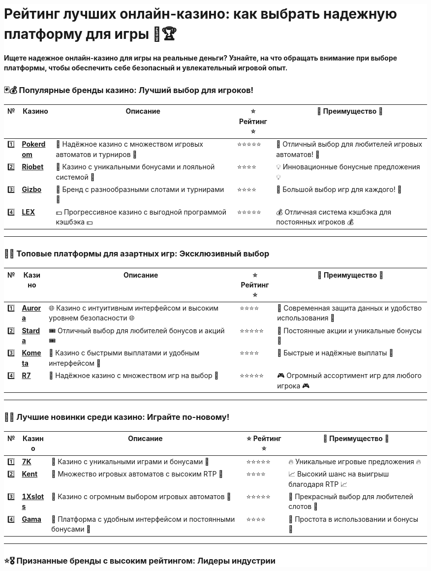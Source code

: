 # Рейтинг лучших онлайн-казино: как выбрать надежную платформу для игры 🎰🏆

**Ищете надежное онлайн-казино для игры на реальные деньги? Узнайте, на что обращать внимание при выборе платформы, чтобы обеспечить себе безопасный и увлекательный игровой опыт.**

### 🃏💰 Популярные бренды казино: Лучший выбор для игроков!

| №  | Казино | Описание | ⭐️ Рейтинг ⭐️ | 🎉 Преимущество 🎉 |
|----|--------|----------|---------------|--------------------|
| 1️⃣ | **[Pokerdom](https://brandplay.link/4k77v2yx)** | 🎲 Надёжное казино с множеством игровых автоматов и турниров 🎲 | ⭐️⭐️⭐️⭐️⭐️ | 🎰 Отличный выбор для любителей игровых автоматов! 🎰 |
| 2️⃣ | **[Riobet](https://brandplay.link/7xBLTPyj)** | 🎁 Казино с уникальными бонусами и лояльной системой 🎁 | ⭐️⭐️⭐️⭐️ | 💡 Инновационные бонусные предложения 💡 |
| 3️⃣ | **[Gizbo](https://brandplay.link/bprXw4YV)** | 🎰 Бренд с разнообразными слотами и турнирами 🎰 | ⭐️⭐️⭐️⭐️ | 🔄 Большой выбор игр для каждого! 🔄 |
| 4️⃣ | **[LEX](https://brandplay.link/zW4hdDFV)** | 💵 Прогрессивное казино с выгодной программой кэшбэка 💵 | ⭐️⭐️⭐️⭐️⭐️ | 💰 Отличная система кэшбэка для постоянных игроков 💰 |

---

### 🎰🔥 Топовые платформы для азартных игр: Эксклюзивный выбор

| №  | Казино | Описание | ⭐️ Рейтинг ⭐️ | 🎉 Преимущество 🎉 |
|----|--------|----------|---------------|--------------------|
| 1️⃣ | **[Aurora](https://10trafic-stat2.com/click/668546556bcc6313411604bd/6766/13032/subaccount)** | 🌐 Казино с интуитивным интерфейсом и высоким уровнем безопасности 🌐 | ⭐️⭐️⭐️⭐️ | 🔐 Современная защита данных и удобство использования 🔐 |
| 2️⃣ | **[Starda](https://brandplay.link/fB7xwRFL)** | 🎟️ Отличный выбор для любителей бонусов и акций 🎟️ | ⭐️⭐️⭐️⭐️⭐️ | 🎉 Постоянные акции и уникальные бонусы 🎉 |
| 3️⃣ | **[Kometa](https://brandplay.link/8ZymQJV8)** | 💸 Казино с быстрыми выплатами и удобным интерфейсом 💸 | ⭐️⭐️⭐️⭐️ | 🚀 Быстрые и надёжные выплаты 🚀 |
| 4️⃣ | **[R7](https://brandplay.link/bMd3Yjsw)** | 🎲 Надёжное казино с множеством игр на выбор 🎲 | ⭐️⭐️⭐️⭐️⭐️ | 🎮 Огромный ассортимент игр для любого игрока 🎮 |

---

### 🚀🎲 Лучшие новинки среди казино: Играйте по-новому!

| №  | Казино | Описание | ⭐️ Рейтинг ⭐️ | 🎉 Преимущество 🎉 |
|----|--------|----------|---------------|--------------------|
| 1️⃣ | **[7K](https://brandplay.link/BvQyFShp)** | 🎯 Казино с уникальными играми и бонусами 🎯 | ⭐️⭐️⭐️⭐️⭐️ | 🔥 Уникальные игровые предложения 🔥 |
| 2️⃣ | **[Kent](https://brandplay.link/Fv2WP3js)** | 🤑 Множество игровых автоматов с высоким RTP 🤑 | ⭐️⭐️⭐️⭐️ | 📈 Высокий шанс на выигрыш благодаря RTP 📈 |
| 3️⃣ | **[1Xslots](https://brandplay.link/hSB1khtr)** | 🎰 Казино с огромным выбором игровых автоматов 🎰 | ⭐️⭐️⭐️⭐️⭐️ | 🎉 Прекрасный выбор для любителей слотов 🎉 |
| 4️⃣ | **[Gama](https://brandplay.link/j6NMKsDz)** | 🔄 Платформа с удобным интерфейсом и постоянными бонусами 🔄 | ⭐️⭐️⭐️⭐️ | 💸 Простота в использовании и бонусы 💸 |

---

### ⭐️🎖️ Признанные бренды с высоким рейтингом: Лидеры индустрии
